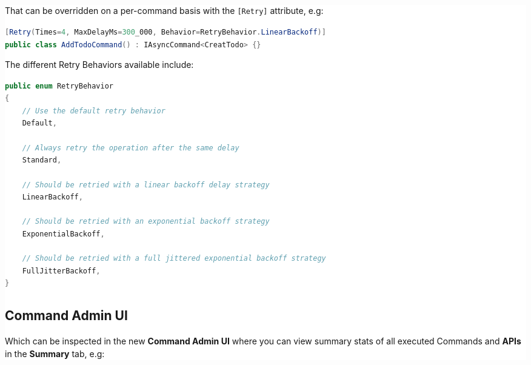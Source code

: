 That can be overridden on a per-command basis with the `[Retry]` attribute, e.g:

```csharp
[Retry(Times=4, MaxDelayMs=300_000, Behavior=RetryBehavior.LinearBackoff)]
public class AddTodoCommand() : IAsyncCommand<CreatTodo> {}
```

The different Retry Behaviors available include:

```csharp
public enum RetryBehavior
{
    // Use the default retry behavior
    Default,
    
    // Always retry the operation after the same delay
    Standard,
    
    // Should be retried with a linear backoff delay strategy
    LinearBackoff,

    // Should be retried with an exponential backoff strategy
    ExponentialBackoff,

    // Should be retried with a full jittered exponential backoff strategy
    FullJitterBackoff,
}
```

## Command Admin UI 

Which can be inspected in the new **Command Admin UI** where you can view summary stats of all executed Commands and **APIs** 
in the **Summary** tab, e.g:
